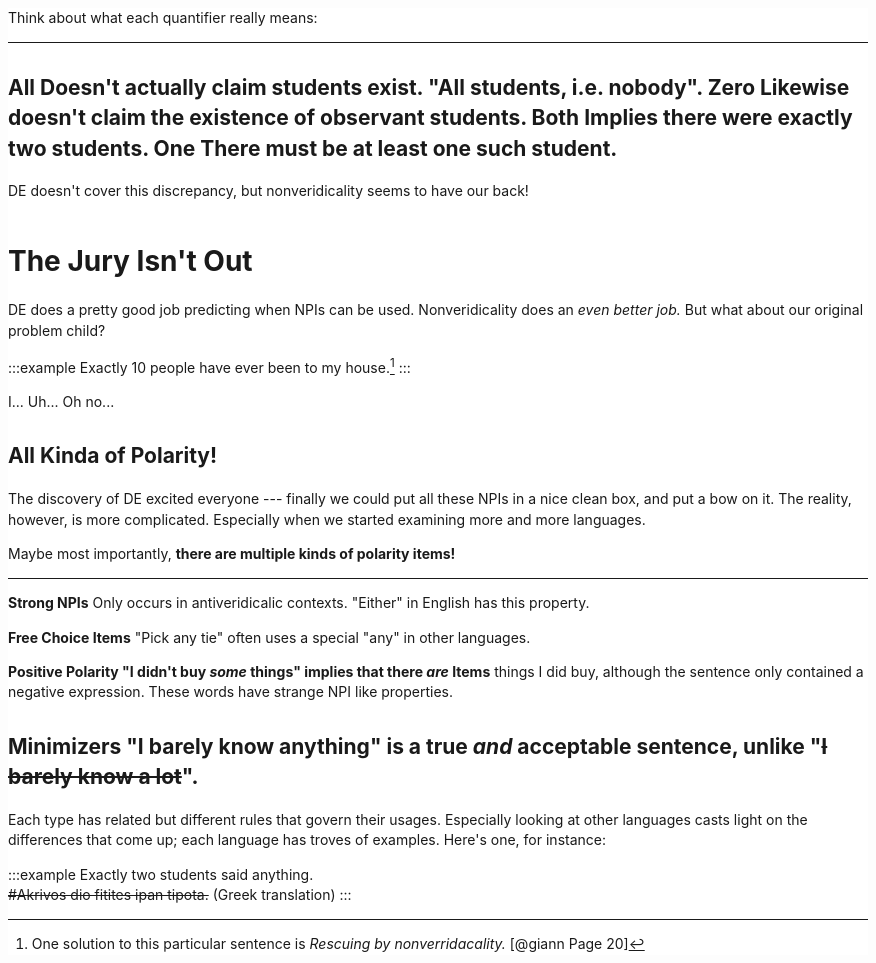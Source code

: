 Think about what each quantifier really means:

--------  ---------------------------------------------------------------------
**All**   Doesn't actually claim students exist. "All students, i.e. nobody".
**Zero**  Likewise doesn't claim the existence of observant students.
**Both**  Implies there were exactly two students.
**One**   There must be at least one such student.
-------------------------------------------------------------------------------

DE doesn't cover this discrepancy, but nonveridicality seems to have our back!

The Jury Isn't Out
==================
DE does a pretty good job predicting when NPIs can be used. Nonveridicality
does an *even better job.* But what about our original problem child?

:::example
Exactly 10 people have ever been to my house.[^rescue]
:::

[^rescue]: One solution to this particular sentence is *Rescuing by
    nonverridacality.* [@giann Page 20]

I... Uh... Oh no...

All Kinda of Polarity!
----------------------
The discovery of DE excited everyone --- finally we could put all these NPIs in
a nice clean box, and put a bow on it. The reality, however, is more
complicated. Especially when we started examining more and more languages.

Maybe most importantly, **there are multiple kinds of polarity items!**

-----------------------  ------------------------------------------------------
**Strong NPIs**          Only occurs in antiveridicalic contexts. "Either" in
                         English has this property.

**Free Choice Items**    "Pick any tie" often uses a special "any" in other
                         languages.

**Positive Polarity      "I didn't buy *some* things" implies that there *are*
Items**                  things I did buy, although the sentence only
                         contained a negative expression. These words have
                         strange NPI like properties.

**Minimizers**           "I barely know anything" is a true *and* acceptable
                         sentence, unlike "~~I barely know a lot~~".
-------------------------------------------------------------------------------

Each type has related but different rules that govern their usages.  Especially
looking at other languages casts light on the differences that come up; each
language has troves of examples. Here's one, for instance:

:::example
Exactly two students said anything.\
~~#Akrivos dio fitites ipan tipota.~~ (Greek translation)
:::


[^noam]: This comes from Chomsky's famous [Syntactic
[^talkdog]: "The talking dog can bark" is meaningless in a subtle kind of way.
[^almost]: One could argue "the dog bark can" is meaningful --- an English
[^capital]: This kind of error is known as a *category faliure*. Certain
[^psych]: **There is psycho-linguistic data to support this.** We can measure
[^anti]: It's worth nothing antiveridical $\subseteq$ nonveridical.
[^exists]: If you're a stickler, I'm being a little messy here --- sometimes
[^lem]: I actually have a serious problems with this proof. If you know me